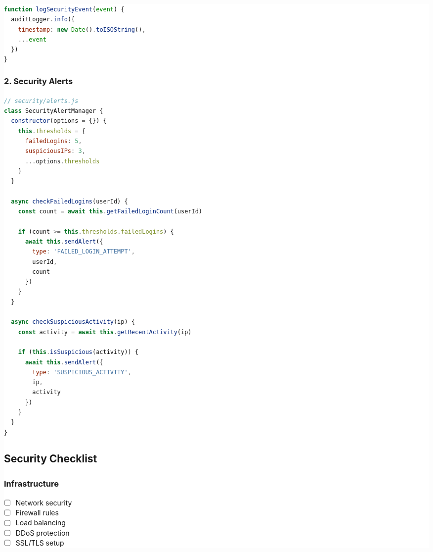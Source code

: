 ```javascript
function logSecurityEvent(event) {
  auditLogger.info({
    timestamp: new Date().toISOString(),
    ...event
  })
}
```

### 2. Security Alerts
```javascript
// security/alerts.js
class SecurityAlertManager {
  constructor(options = {}) {
    this.thresholds = {
      failedLogins: 5,
      suspiciousIPs: 3,
      ...options.thresholds
    }
  }
  
  async checkFailedLogins(userId) {
    const count = await this.getFailedLoginCount(userId)
    
    if (count >= this.thresholds.failedLogins) {
      await this.sendAlert({
        type: 'FAILED_LOGIN_ATTEMPT',
        userId,
        count
      })
    }
  }
  
  async checkSuspiciousActivity(ip) {
    const activity = await this.getRecentActivity(ip)
    
    if (this.isSuspicious(activity)) {
      await this.sendAlert({
        type: 'SUSPICIOUS_ACTIVITY',
        ip,
        activity
      })
    }
  }
}
```

## Security Checklist

### Infrastructure
- [ ] Network security
- [ ] Firewall rules
- [ ] Load balancing
- [ ] DDoS protection
- [ ] SSL/TLS setup
